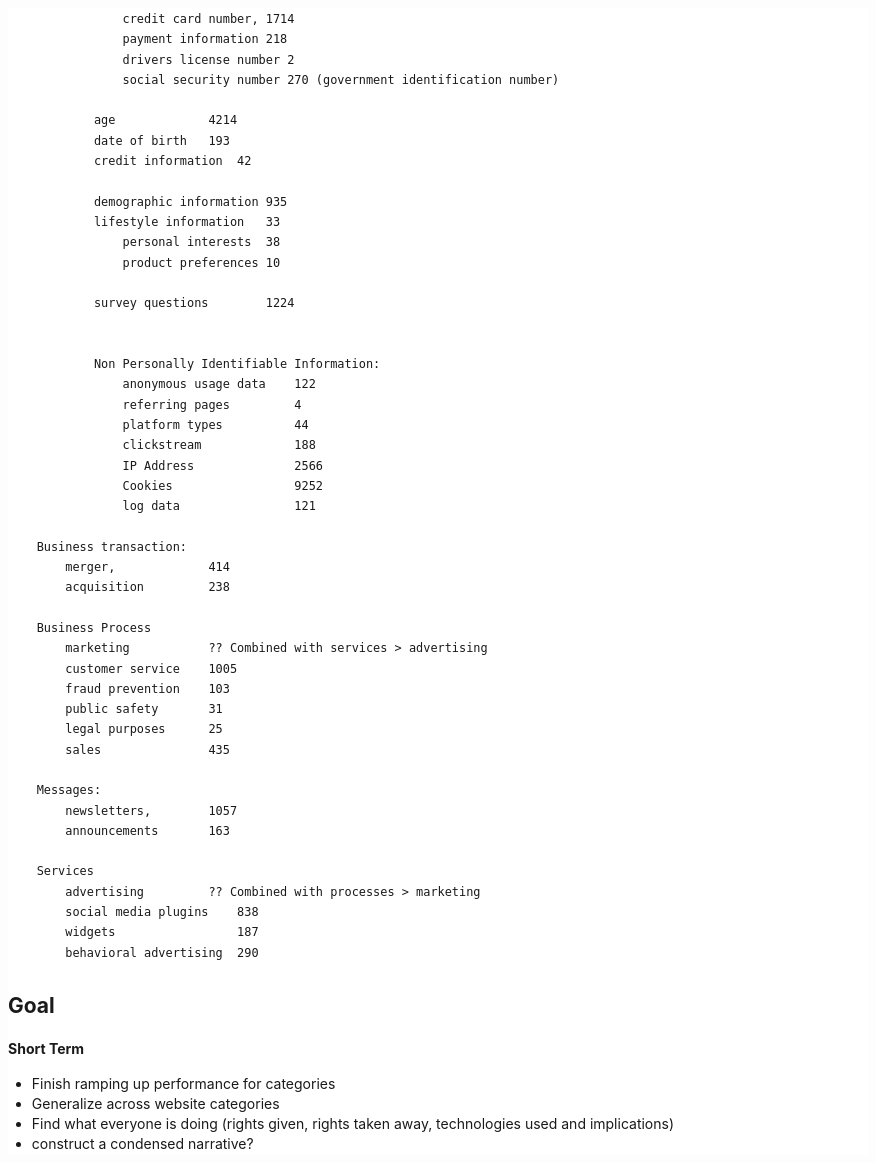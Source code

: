                     credit card number, 1714
                    payment information 218
                    drivers license number 2
                    social security number 270 (government identification number)
                
                age             4214
                date of birth   193
                credit information  42
                
                demographic information 935
                lifestyle information   33  
                    personal interests  38
                    product preferences 10
                
                survey questions        1224

                
                Non Personally Identifiable Information:
                    anonymous usage data    122
                    referring pages         4
                    platform types          44
                    clickstream             188        
                    IP Address              2566
                    Cookies                 9252
                    log data                121

        Business transaction:
            merger,             414
            acquisition         238

        Business Process
            marketing           ?? Combined with services > advertising
            customer service    1005
            fraud prevention    103
            public safety       31
            legal purposes      25
            sales               435

        Messages:
            newsletters,        1057
            announcements       163

        Services
            advertising         ?? Combined with processes > marketing
            social media plugins    838
            widgets                 187
            behavioral advertising  290

Goal
----

**Short Term**

* Finish ramping up performance for categories
* Generalize across website categories
* Find what everyone is doing (rights given, rights taken away, technologies used and implications)
* construct a condensed narrative?
